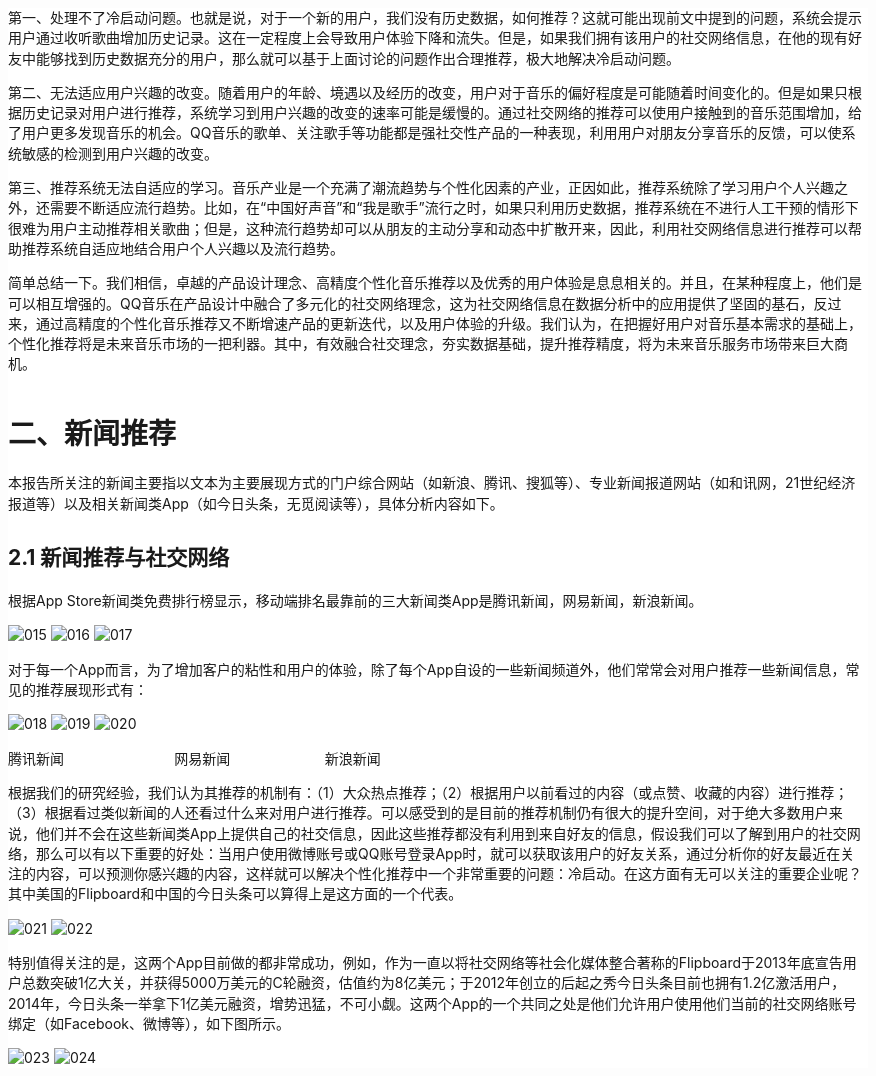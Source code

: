 第一、处理不了冷启动问题。也就是说，对于一个新的用户，我们没有历史数据，如何推荐？这就可能出现前文中提到的问题，系统会提示用户通过收听歌曲增加历史记录。这在一定程度上会导致用户体验下降和流失。但是，如果我们拥有该用户的社交网络信息，在他的现有好友中能够找到历史数据充分的用户，那么就可以基于上面讨论的问题作出合理推荐，极大地解决冷启动问题。

第二、无法适应用户兴趣的改变。随着用户的年龄、境遇以及经历的改变，用户对于音乐的偏好程度是可能随着时间变化的。但是如果只根据历史记录对用户进行推荐，系统学习到用户兴趣的改变的速率可能是缓慢的。通过社交网络的推荐可以使用户接触到的音乐范围增加，给了用户更多发现音乐的机会。QQ音乐的歌单、关注歌手等功能都是强社交性产品的一种表现，利用用户对朋友分享音乐的反馈，可以使系统敏感的检测到用户兴趣的改变。

第三、推荐系统无法自适应的学习。音乐产业是一个充满了潮流趋势与个性化因素的产业，正因如此，推荐系统除了学习用户个人兴趣之外，还需要不断适应流行趋势。比如，在“中国好声音”和“我是歌手”流行之时，如果只利用历史数据，推荐系统在不进行人工干预的情形下很难为用户主动推荐相关歌曲；但是，这种流行趋势却可以从朋友的主动分享和动态中扩散开来，因此，利用社交网络信息进行推荐可以帮助推荐系统自适应地结合用户个人兴趣以及流行趋势。

简单总结一下。我们相信，卓越的产品设计理念、高精度个性化音乐推荐以及优秀的用户体验是息息相关的。并且，在某种程度上，他们是可以相互增强的。QQ音乐在产品设计中融合了多元化的社交网络理念，这为社交网络信息在数据分析中的应用提供了坚固的基石，反过来，通过高精度的个性化音乐推荐又不断增速产品的更新迭代，以及用户体验的升级。我们认为，在把握好用户对音乐基本需求的基础上，个性化推荐将是未来音乐市场的一把利器。其中，有效融合社交理念，夯实数据基础，提升推荐精度，将为未来音乐服务市场带来巨大商机。

# 二、新闻推荐

本报告所关注的新闻主要指以文本为主要展现方式的门户综合网站（如新浪、腾讯、搜狐等）、专业新闻报道网站（如和讯网，21世纪经济报道等）以及相关新闻类App（如今日头条，无觅阅读等），具体分析内容如下。

## 2.1 新闻推荐与社交网络 

根据App Store新闻类免费排行榜显示，移动端排名最靠前的三大新闻类App是腾讯新闻，网易新闻，新浪新闻。

![015](https://cos.name/wp-content/uploads/2015/10/015.jpg)
![016](https://cos.name/wp-content/uploads/2015/10/016.jpg)
![017](https://cos.name/wp-content/uploads/2015/10/017.jpg)


对于每一个App而言，为了增加客户的粘性和用户的体验，除了每个App自设的一些新闻频道外，他们常常会对用户推荐一些新闻信息，常见的推荐展现形式有：



![018](https://cos.name/wp-content/uploads/2015/10/018-150x150.jpg) 
![019](https://cos.name/wp-content/uploads/2015/10/019-150x150.jpg) 
![020](https://cos.name/wp-content/uploads/2015/10/020-150x150.jpg)

腾讯新闻                            网易新闻                        新浪新闻

根据我们的研究经验，我们认为其推荐的机制有：（1）大众热点推荐；（2）根据用户以前看过的内容（或点赞、收藏的内容）进行推荐；（3）根据看过类似新闻的人还看过什么来对用户进行推荐。可以感受到的是目前的推荐机制仍有很大的提升空间，对于绝大多数用户来说，他们并不会在这些新闻类App上提供自己的社交信息，因此这些推荐都没有利用到来自好友的信息，假设我们可以了解到用户的社交网络，那么可以有以下重要的好处：当用户使用微博账号或QQ账号登录App时，就可以获取该用户的好友关系，通过分析你的好友最近在关注的内容，可以预测你感兴趣的内容，这样就可以解决个性化推荐中一个非常重要的问题：冷启动。在这方面有无可以关注的重要企业呢？其中美国的Flipboard和中国的今日头条可以算得上是这方面的一个代表。

![021](https://cos.name/wp-content/uploads/2015/10/021.jpg)
![022](https://cos.name/wp-content/uploads/2015/10/022.jpg)



特别值得关注的是，这两个App目前做的都非常成功，例如，作为一直以将社交网络等社会化媒体整合著称的Flipboard于2013年底宣告用户总数突破1亿大关，并获得5000万美元的C轮融资，估值约为8亿美元；于2012年创立的后起之秀今日头条目前也拥有1.2亿激活用户，2014年，今日头条一举拿下1亿美元融资，增势迅猛，不可小觑。这两个App的一个共同之处是他们允许用户使用他们当前的社交网络账号绑定（如Facebook、微博等），如下图所示。

![023](https://cos.name/wp-content/uploads/2015/10/023.jpg)
![024](https://cos.name/wp-content/uploads/2015/10/024.jpg)
